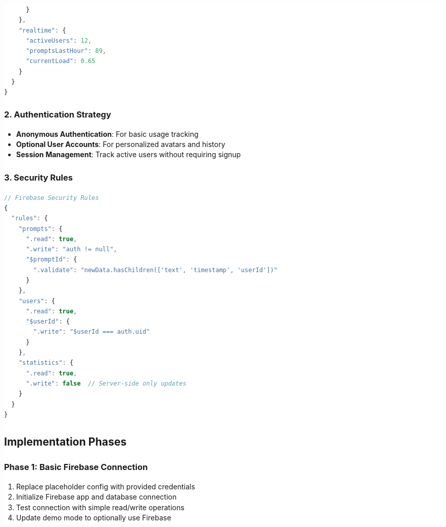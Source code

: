 ```javascript
      }
    },
    "realtime": {
      "activeUsers": 12,
      "promptsLastHour": 89,
      "currentLoad": 0.65
    }
  }
}
```

### 2. Authentication Strategy

- **Anonymous Authentication**: For basic usage tracking
- **Optional User Accounts**: For personalized avatars and history
- **Session Management**: Track active users without requiring signup

### 3. Security Rules

```javascript
// Firebase Security Rules
{
  "rules": {
    "prompts": {
      ".read": true,
      ".write": "auth != null",
      "$promptId": {
        ".validate": "newData.hasChildren(['text', 'timestamp', 'userId'])"
      }
    },
    "users": {
      ".read": true,
      "$userId": {
        ".write": "$userId === auth.uid"
      }
    },
    "statistics": {
      ".read": true,
      ".write": false  // Server-side only updates
    }
  }
}
```

## Implementation Phases

### Phase 1: Basic Firebase Connection
1. Replace placeholder config with provided credentials
2. Initialize Firebase app and database connection
3. Test connection with simple read/write operations
4. Update demo mode to optionally use Firebase

